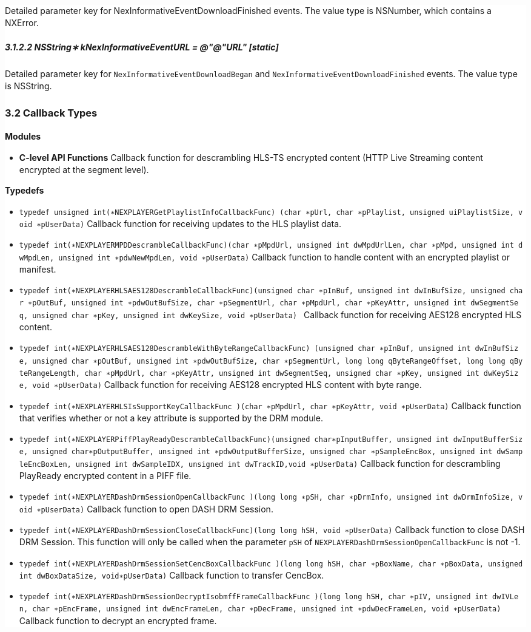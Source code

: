 Detailed parameter key for NexInformativeEventDownloadFinished events. The value type is NSNumber, which
contains a NXError.

##### 3.1.2.2 NSString∗ kNexInformativeEventURL = @"@"URL" [static]

Detailed parameter key for `NexInformativeEventDownloadBegan` and `NexInformativeEventDownloadFinished` events. The value type is NSString.

### 3.2 Callback Types

**Modules**

- **C-level API Functions** Callback function for descrambling HLS-TS encrypted content (HTTP Live Streaming content encrypted at the segment level).

**Typedefs**

- `typedef unsigned int(∗NEXPLAYERGetPlaylistInfoCallbackFunc) (char ∗pUrl, char ∗pPlaylist, unsigned uiPlaylistSize, void ∗pUserData)` Callback function for receiving updates to the HLS playlist data.
 
- `typedef int(∗NEXPLAYERMPDDescrambleCallbackFunc)(char ∗pMpdUrl, unsigned int dwMpdUrlLen, char ∗pMpd, unsigned int dwMpdLen, unsigned int ∗pdwNewMpdLen, void ∗pUserData)` Callback function to handle content with an encrypted playlist or manifest.
 
- `typedef int(∗NEXPLAYERHLSAES128DescrambleCallbackFunc)(unsigned char ∗pInBuf, unsigned int dwInBufSize, unsigned char ∗pOutBuf, unsigned int ∗pdwOutBufSize, char ∗pSegmentUrl, char ∗pMpdUrl, char ∗pKeyAttr, unsigned int dwSegmentSeq, unsigned char ∗pKey, unsigned int dwKeySize, void ∗pUserData)
` Callback function for receiving AES128 encrypted HLS content.
       
- `typedef int(∗NEXPLAYERHLSAES128DescrambleWithByteRangeCallbackFunc) (unsigned char ∗pInBuf, unsigned int dwInBufSize, unsigned char ∗pOutBuf, unsigned int ∗pdwOutBufSize, char ∗pSegmentUrl, long long qByteRangeOffset, long long qByteRangeLength, char ∗pMpdUrl, char ∗pKeyAttr, unsigned int dwSegmentSeq, unsigned char ∗pKey, unsigned int dwKeySize, void ∗pUserData)` Callback function for receiving AES128 encrypted HLS content with byte range.
 
- `typedef int(∗NEXPLAYERHLSIsSupportKeyCallbackFunc )(char ∗pMpdUrl, char ∗pKeyAttr, void ∗pUserData)` Callback function that verifies whether or not a key attribute is supported by the DRM module.
 
- `typedef int(∗NEXPLAYERPiffPlayReadyDescrambleCallbackFunc)(unsigned char∗pInputBuffer, unsigned int dwInputBufferSize, unsigned char∗pOutputBuffer, unsigned int ∗pdwOutputBufferSize, unsigned char ∗pSampleEncBox, unsigned int dwSampleEncBoxLen, unsigned int dwSampleIDX, unsigned int dwTrackID,void ∗pUserData)` Callback function for descrambling PlayReady encrypted content in a PIFF file.
 
- `typedef int(∗NEXPLAYERDashDrmSessionOpenCallbackFunc )(long long ∗pSH, char ∗pDrmInfo, unsigned int dwDrmInfoSize, void ∗pUserData)` Callback function to open DASH DRM Session.
 
- `typedef int(∗NEXPLAYERDashDrmSessionCloseCallbackFunc)(long long hSH, void ∗pUserData)` Callback function to close DASH DRM Session. This function will only be called when the parameter `pSH` of `NEXPLAYERDashDrmSessionOpenCallbackFunc` is not -1.

- `typedef int(∗NEXPLAYERDashDrmSessionSetCencBoxCallbackFunc )(long long hSH, char ∗pBoxName, char ∗pBoxData, unsigned int dwBoxDataSize, void∗pUserData)` Callback function to transfer CencBox.

- `typedef int(∗NEXPLAYERDashDrmSessionDecryptIsobmffFrameCallbackFunc )(long long hSH, char ∗pIV, unsigned int dwIVLen, char ∗pEncFrame, unsigned int dwEncFrameLen, char ∗pDecFrame, unsigned int ∗pdwDecFrameLen, void ∗pUserData)` Callback function to decrypt an encrypted frame.
 